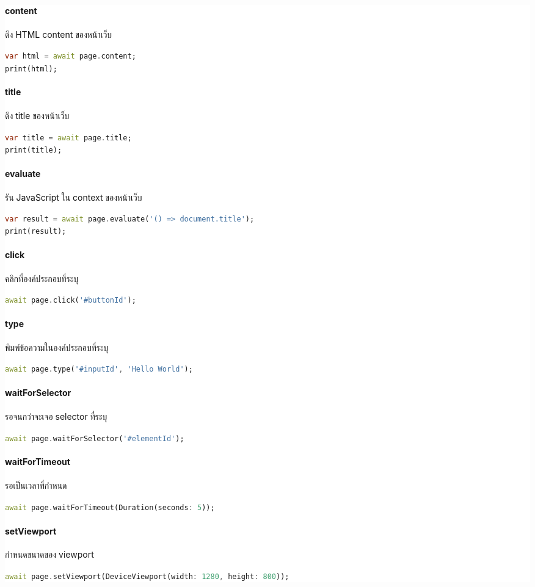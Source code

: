 #### content
ดึง HTML content ของหน้าเว็บ

```dart
var html = await page.content;
print(html);
```

#### title
ดึง title ของหน้าเว็บ

```dart
var title = await page.title;
print(title);
```

#### evaluate
รัน JavaScript ใน context ของหน้าเว็บ

```dart
var result = await page.evaluate('() => document.title');
print(result);
```

#### click
คลิกที่องค์ประกอบที่ระบุ

```dart
await page.click('#buttonId');
```

#### type
พิมพ์ข้อความในองค์ประกอบที่ระบุ

```dart
await page.type('#inputId', 'Hello World');
```

#### waitForSelector
รอจนกว่าจะเจอ selector ที่ระบุ

```dart
await page.waitForSelector('#elementId');
```

#### waitForTimeout
รอเป็นเวลาที่กำหนด

```dart
await page.waitForTimeout(Duration(seconds: 5));
```

#### setViewport
กำหนดขนาดของ viewport

```dart
await page.setViewport(DeviceViewport(width: 1280, height: 800));
```
